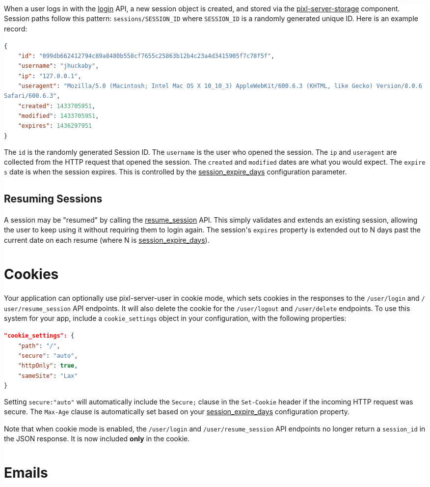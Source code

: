 When a user logs in with the [login](#login) API, a new session object is created, and stored via the [pixl-server-storage](https://www.github.com/jhuckaby/pixl-server-storage) component.  Session paths follow this pattern: `sessions/SESSION_ID` where `SESSION_ID` is a randomly generated unique ID.  Here is an example record:

```json
{
	"id": "099db662412794c89a8480b558cf7655c25863b12b4c23a4d3415905f7c78f5f",
	"username": "jhuckaby",
	"ip": "127.0.0.1",
	"useragent": "Mozilla/5.0 (Macintosh; Intel Mac OS X 10_10_3) AppleWebKit/600.6.3 (KHTML, like Gecko) Version/8.0.6 Safari/600.6.3",
	"created": 1433705951,
	"modified": 1433705951,
	"expires": 1436297951
}
```

The `id` is the randomly generated Session ID.  The `username` is the user who opened the session.  The `ip` and `useragent` are collected from the HTTP request that opened the session.  The `created` and `modified` dates are what you would expect.  The `expires` date is when the session expires.  This is controlled by the [session_expire_days](#session_expire_days) configuration parameter.

## Resuming Sessions

A session may be "resumed" by calling the [resume_session](#resume_session) API.  This simply validates and extends an existing session, allowing the user to keep using it without requiring them to login again.  The session's `expires` property is extended out to N days past the current date on each resume (where N is [session_expire_days](#session_expire_days)).

# Cookies

Your application can optionally use pixl-server-user in cookie mode, which sets cookies in the responses to the `/user/login` and `/user/resume_session` API endpoints.  It will also delete the cookie for the `/user/logout` and `/user/delete` endpoints.  To use this system for your app, include a `cookie_settings` object in your configuration, with the following properties:

```json
"cookie_settings": {
	"path": "/",
	"secure": "auto",
	"httpOnly": true,
	"sameSite": "Lax"
}
```

Setting `secure:"auto"` will automatically include the `Secure;` clause in the `Set-Cookie` header if the incoming HTTP request was secure.  The `Max-Age` clause is automatically set based on your [session_expire_days](#session_expire_days) configuration property.

Note that when cookie mode is enabled, the `/user/login` and `/user/resume_session` API endpoints no longer return a `session_id` in the JSON response.  It is now included **only** in the cookie.

# Emails
